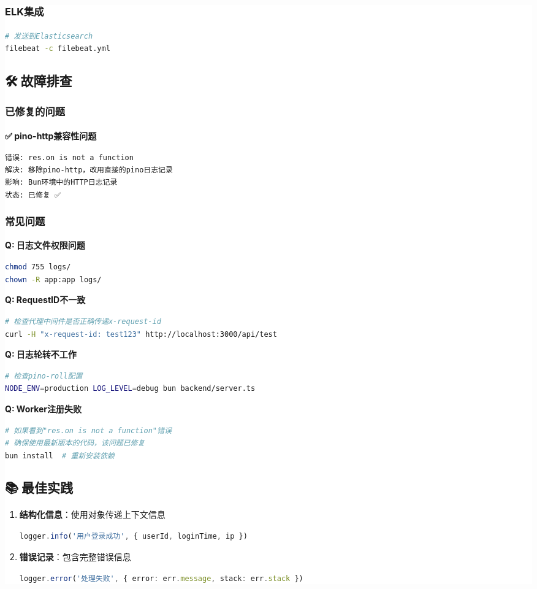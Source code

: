 ### ELK集成
```bash
# 发送到Elasticsearch
filebeat -c filebeat.yml
```

## 🛠 故障排查

### 已修复的问题

**✅ pino-http兼容性问题**
```
错误: res.on is not a function
解决: 移除pino-http，改用直接的pino日志记录
影响: Bun环境中的HTTP日志记录
状态: 已修复 ✅
```

### 常见问题

**Q: 日志文件权限问题**
```bash
chmod 755 logs/
chown -R app:app logs/
```

**Q: RequestID不一致**
```bash
# 检查代理中间件是否正确传递x-request-id
curl -H "x-request-id: test123" http://localhost:3000/api/test
```

**Q: 日志轮转不工作**
```bash
# 检查pino-roll配置
NODE_ENV=production LOG_LEVEL=debug bun backend/server.ts
```

**Q: Worker注册失败**
```bash
# 如果看到"res.on is not a function"错误
# 确保使用最新版本的代码，该问题已修复
bun install  # 重新安装依赖
```

## 📚 最佳实践

1. **结构化信息**：使用对象传递上下文信息
   ```typescript
   logger.info('用户登录成功', { userId, loginTime, ip })
   ```

2. **错误记录**：包含完整错误信息
   ```typescript
   logger.error('处理失败', { error: err.message, stack: err.stack })
   ```
